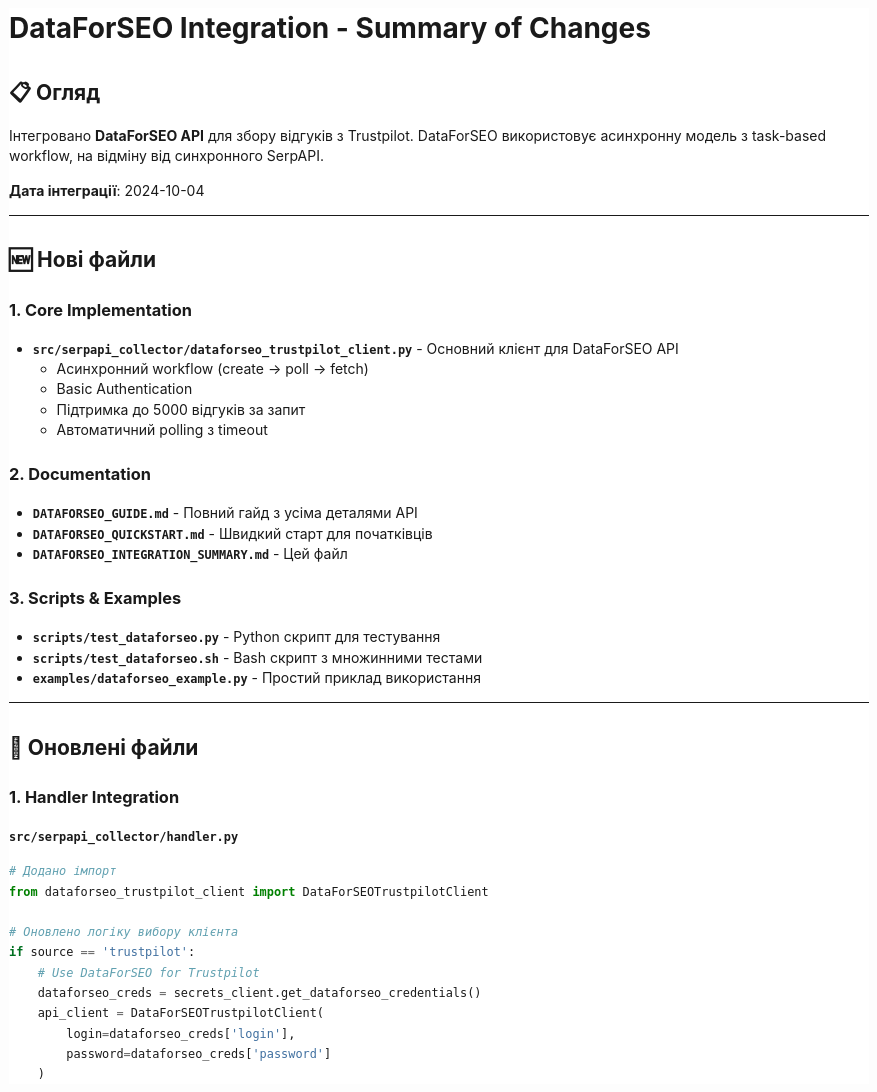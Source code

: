 # DataForSEO Integration - Summary of Changes

## 📋 Огляд

Інтегровано **DataForSEO API** для збору відгуків з Trustpilot. DataForSEO використовує асинхронну модель з task-based workflow, на відміну від синхронного SerpAPI.

**Дата інтеграції**: 2024-10-04

---

## 🆕 Нові файли

### 1. Core Implementation
- **`src/serpapi_collector/dataforseo_trustpilot_client.py`** - Основний клієнт для DataForSEO API
  - Асинхронний workflow (create → poll → fetch)
  - Basic Authentication
  - Підтримка до 5000 відгуків за запит
  - Автоматичний polling з timeout

### 2. Documentation
- **`DATAFORSEO_GUIDE.md`** - Повний гайд з усіма деталями API
- **`DATAFORSEO_QUICKSTART.md`** - Швидкий старт для початківців
- **`DATAFORSEO_INTEGRATION_SUMMARY.md`** - Цей файл

### 3. Scripts & Examples
- **`scripts/test_dataforseo.py`** - Python скрипт для тестування
- **`scripts/test_dataforseo.sh`** - Bash скрипт з множинними тестами
- **`examples/dataforseo_example.py`** - Простий приклад використання

---

## 🔄 Оновлені файли

### 1. Handler Integration
**`src/serpapi_collector/handler.py`**
```python
# Додано імпорт
from dataforseo_trustpilot_client import DataForSEOTrustpilotClient

# Оновлено логіку вибору клієнта
if source == 'trustpilot':
    # Use DataForSEO for Trustpilot
    dataforseo_creds = secrets_client.get_dataforseo_credentials()
    api_client = DataForSEOTrustpilotClient(
        login=dataforseo_creds['login'],
        password=dataforseo_creds['password']
    )
```

